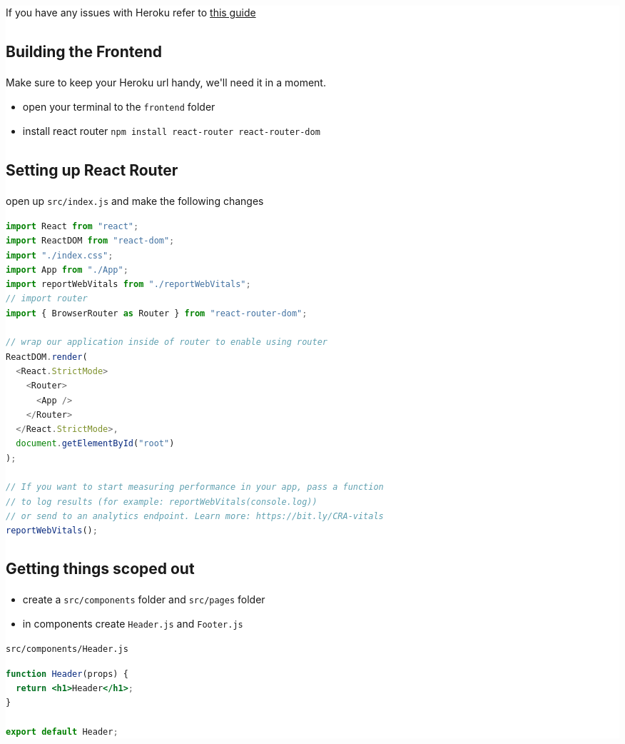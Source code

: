 If you have any issues with Heroku refer to [this guide](https://tuts.alexmercedcoder.com/2021/4/deploying_node_heroku/)

## Building the Frontend

Make sure to keep your Heroku url handy, we'll need it in a moment.

- open your terminal to the `frontend` folder

- install react router `npm install react-router react-router-dom`

## Setting up React Router

open up `src/index.js` and make the following changes

```js
import React from "react";
import ReactDOM from "react-dom";
import "./index.css";
import App from "./App";
import reportWebVitals from "./reportWebVitals";
// import router
import { BrowserRouter as Router } from "react-router-dom";

// wrap our application inside of router to enable using router
ReactDOM.render(
  <React.StrictMode>
    <Router>
      <App />
    </Router>
  </React.StrictMode>,
  document.getElementById("root")
);

// If you want to start measuring performance in your app, pass a function
// to log results (for example: reportWebVitals(console.log))
// or send to an analytics endpoint. Learn more: https://bit.ly/CRA-vitals
reportWebVitals();
```

## Getting things scoped out

- create a `src/components` folder and `src/pages` folder

- in components create `Header.js` and `Footer.js`

`src/components/Header.js`

```jsx
function Header(props) {
  return <h1>Header</h1>;
}

export default Header;
```
